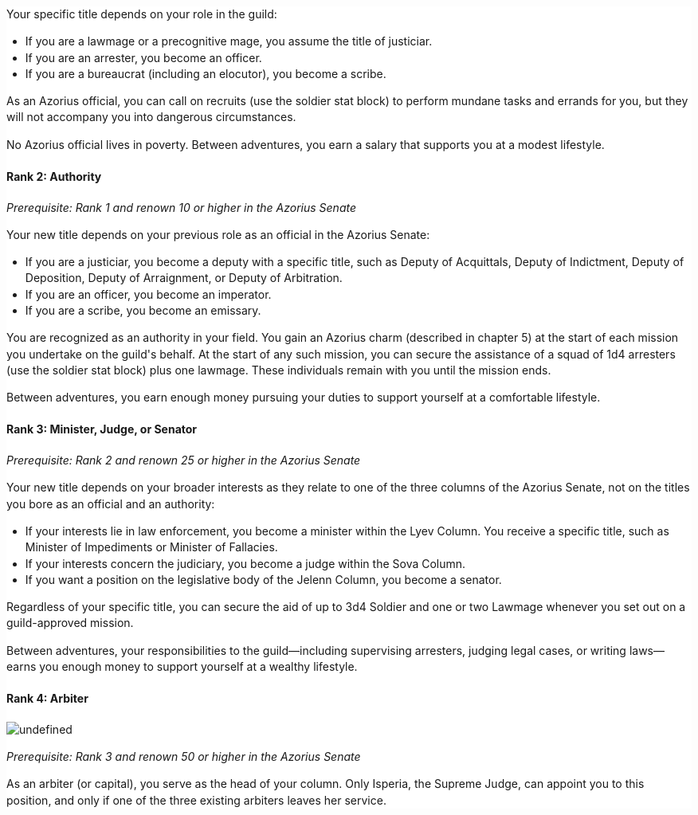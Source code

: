 Your specific title depends on your role in the guild:

- If you are a lawmage or a precognitive mage, you assume the title of justiciar.
- If you are an arrester, you become an officer.
- If you are a bureaucrat (including an elocutor), you become a scribe.

As an Azorius official, you can call on recruits (use the soldier stat block) to perform mundane tasks and errands for you, but they will not accompany you into dangerous circumstances.

No Azorius official lives in poverty. Between adventures, you earn a salary that supports you at a modest lifestyle.

#### Rank 2: Authority

_Prerequisite: Rank 1 and renown 10 or higher in the Azorius Senate_

Your new title depends on your previous role as an official in the Azorius Senate:

- If you are a justiciar, you become a deputy with a specific title, such as Deputy of Acquittals, Deputy of Indictment, Deputy of Deposition, Deputy of Arraignment, or Deputy of Arbitration.
- If you are an officer, you become an imperator.
- If you are a scribe, you become an emissary.

You are recognized as an authority in your field. You gain an <wc-fetch type="reward">Azorius charm</wc-fetch> (described in chapter 5) at the start of each mission you undertake on the guild's behalf. At the start of any such mission, you can secure the assistance of a squad of <wc-roll>1d4</wc-roll> arresters (use the soldier stat block) plus one lawmage. These individuals remain with you until the mission ends.

Between adventures, you earn enough money pursuing your duties to support yourself at a comfortable lifestyle.

#### Rank 3: Minister, Judge, or Senator

_Prerequisite: Rank 2 and renown 25 or higher in the Azorius Senate_

Your new title depends on your broader interests as they relate to one of the three columns of the Azorius Senate, not on the titles you bore as an official and an authority:

- If your interests lie in law enforcement, you become a minister within the Lyev Column. You receive a specific title, such as Minister of Impediments or Minister of Fallacies.
- If your interests concern the judiciary, you become a judge within the Sova Column.
- If you want a position on the legislative body of the Jelenn Column, you become a senator.

Regardless of your specific title, you can secure the aid of up to <wc-roll>3d4</wc-roll> Soldier and one or two Lawmage whenever you set out on a guild-approved mission.

Between adventures, your responsibilities to the guild—including supervising arresters, judging legal cases, or writing laws—earns you enough money to support yourself at a wealthy lifestyle.

#### Rank 4: Arbiter

![undefined](book/GGR/018-205.png)

_Prerequisite: Rank 3 and renown 50 or higher in the Azorius Senate_

As an arbiter (or capital), you serve as the head of your column. Only Isperia, the Supreme Judge, can appoint you to this position, and only if one of the three existing arbiters leaves her service.
